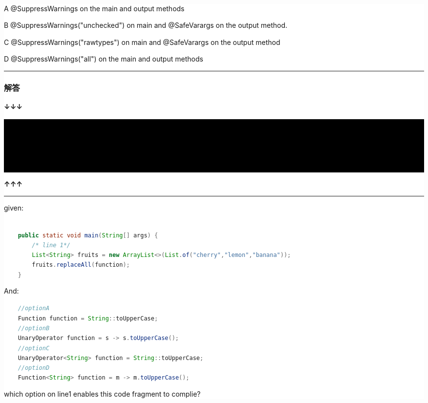  A @SuppressWarnings on the main and output methods

 B @SuppressWarnings("unchecked") on main and @SafeVarargs on the output method.

 C @SuppressWarnings("rawtypes") on main and @SafeVarargs on the output method

 D @SuppressWarnings("all") on the main and output methods

---

### 解答

**↓↓↓** 

<div style="background-color: black; color: black;" onmouseover="this.style.color='white'" onmouseout="this.style.color='black'">

   Ans :D

   12.5.4書
   警告 rawtypes->未指定泛型
   警告 unchecked -> 在rawtypes中操作屬於未確認的操作
   safeVarargs 能在private static final使用不會被覆寫 且轉型沒有出錯
   總共需要unchecked rawtypes 和 varargs 警告

   D 可以壓制所有安全警告



</div>

**↑↑↑**

---

given:

``` java

    public static void main(String[] args) {
    	/* line 1*/
    	List<String> fruits = new ArrayList<>(List.of("cherry","lemon","banana"));
    	fruits.replaceAll(function);
    }
 ```
 And:

 ``` java
     //optionA
     Function function = String::toUpperCase;
     //optionB
     UnaryOperator function = s -> s.toUpperCase();
     //optionC
     UnaryOperator<String> function = String::toUpperCase;
     //optionD
     Function<String> function = m -> m.toUpperCase();
```
which option on line1 enables this code fragment to complie?
